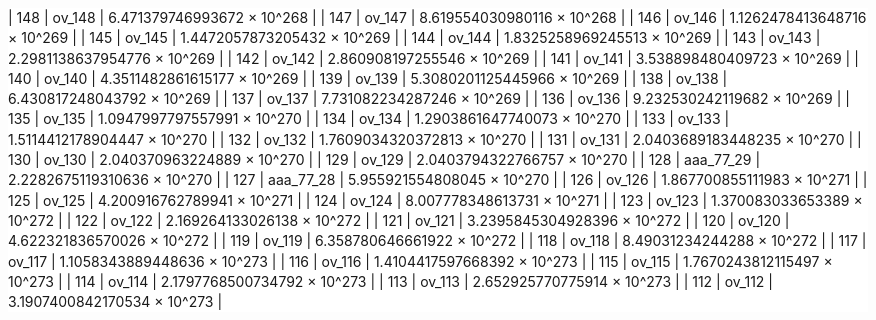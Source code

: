 | 148 | ov_148 | 6.471379746993672 × 10^268 |
| 147 | ov_147 | 8.619554030980116 × 10^268 |
| 146 | ov_146 | 1.1262478413648716 × 10^269 |
| 145 | ov_145 | 1.4472057873205432 × 10^269 |
| 144 | ov_144 | 1.8325258969245513 × 10^269 |
| 143 | ov_143 | 2.2981138637954776 × 10^269 |
| 142 | ov_142 | 2.860908197255546 × 10^269 |
| 141 | ov_141 | 3.538898480409723 × 10^269 |
| 140 | ov_140 | 4.3511482861615177 × 10^269 |
| 139 | ov_139 | 5.3080201125445966 × 10^269 |
| 138 | ov_138 | 6.430817248043792 × 10^269 |
| 137 | ov_137 | 7.731082234287246 × 10^269 |
| 136 | ov_136 | 9.232530242119682 × 10^269 |
| 135 | ov_135 | 1.0947997797557991 × 10^270 |
| 134 | ov_134 | 1.2903861647740073 × 10^270 |
| 133 | ov_133 | 1.5114412178904447 × 10^270 |
| 132 | ov_132 | 1.7609034320372813 × 10^270 |
| 131 | ov_131 | 2.0403689183448235 × 10^270 |
| 130 | ov_130 | 2.040370963224889 × 10^270 |
| 129 | ov_129 | 2.0403794322766757 × 10^270 |
| 128 | aaa_77_29 | 2.2282675119310636 × 10^270 |
| 127 | aaa_77_28 | 5.955921554808045 × 10^270 |
| 126 | ov_126 | 1.867700855111983 × 10^271 |
| 125 | ov_125 | 4.200916762789941 × 10^271 |
| 124 | ov_124 | 8.007778348613731 × 10^271 |
| 123 | ov_123 | 1.370083033653389 × 10^272 |
| 122 | ov_122 | 2.169264133026138 × 10^272 |
| 121 | ov_121 | 3.2395845304928396 × 10^272 |
| 120 | ov_120 | 4.622321836570026 × 10^272 |
| 119 | ov_119 | 6.358780646661922 × 10^272 |
| 118 | ov_118 | 8.49031234244288 × 10^272 |
| 117 | ov_117 | 1.1058343889448636 × 10^273 |
| 116 | ov_116 | 1.4104417597668392 × 10^273 |
| 115 | ov_115 | 1.7670243812115497 × 10^273 |
| 114 | ov_114 | 2.1797768500734792 × 10^273 |
| 113 | ov_113 | 2.652925770775914 × 10^273 |
| 112 | ov_112 | 3.1907400842170534 × 10^273 |